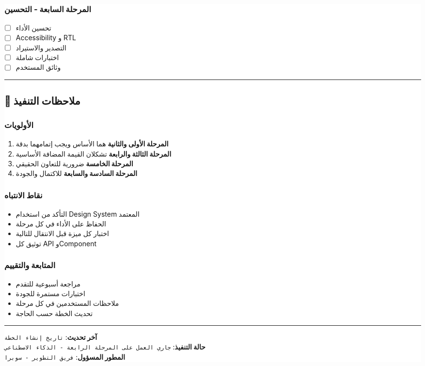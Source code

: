 ### المرحلة السابعة - التحسين
- [ ] تحسين الأداء
- [ ] Accessibility و RTL
- [ ] التصدير والاستيراد
- [ ] اختبارات شاملة
- [ ] وثائق المستخدم

---

## 📝 ملاحظات التنفيذ

### الأولويات
1. **المرحلة الأولى والثانية** هما الأساس ويجب إتمامهما بدقة
2. **المرحلة الثالثة والرابعة** تشكلان القيمة المضافة الأساسية
3. **المرحلة الخامسة** ضرورية للتعاون الحقيقي
4. **المرحلة السادسة والسابعة** للاكتمال والجودة

### نقاط الانتباه
- التأكد من استخدام Design System المعتمد
- الحفاظ على الأداء في كل مرحلة
- اختبار كل ميزة قبل الانتقال للتالية
- توثيق كل API وComponent

### المتابعة والتقييم
- مراجعة أسبوعية للتقدم
- اختبارات مستمرة للجودة
- ملاحظات المستخدمين في كل مرحلة
- تحديث الخطة حسب الحاجة

---

**آخر تحديث**: `تاريخ إنشاء الخطة`  
**حالة التنفيذ**: `جاري العمل على المرحلة الرابعة - الذكاء الاصطناعي`  
**المطور المسؤول**: `فريق التطوير - سوبرا`